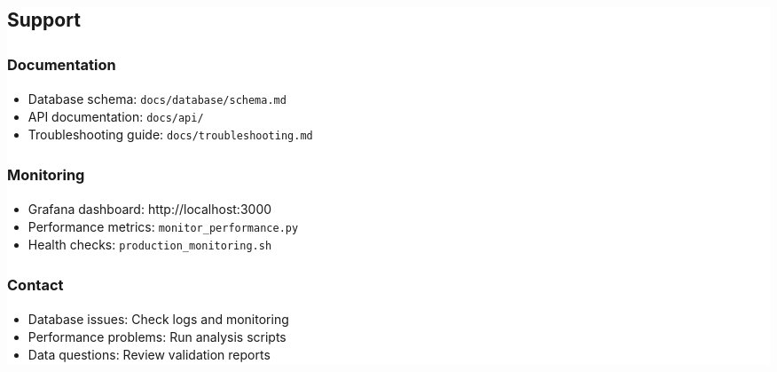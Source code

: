 ## Support

### Documentation
- Database schema: `docs/database/schema.md`
- API documentation: `docs/api/`
- Troubleshooting guide: `docs/troubleshooting.md`

### Monitoring
- Grafana dashboard: http://localhost:3000
- Performance metrics: `monitor_performance.py`
- Health checks: `production_monitoring.sh`

### Contact
- Database issues: Check logs and monitoring
- Performance problems: Run analysis scripts
- Data questions: Review validation reports

